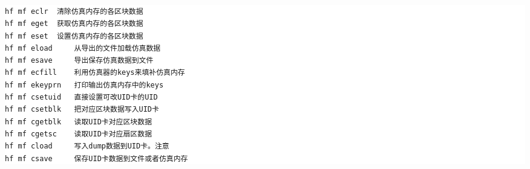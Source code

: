 ```
hf mf eclr 	清除仿真内存的各区块数据
hf mf eget 	获取仿真内存的各区块数据
hf mf eset 	设置仿真内存的各区块数据
hf mf eload 	从导出的文件加载仿真数据
hf mf esave 	导出保存仿真数据到文件
hf mf ecfill 	利用仿真器的keys来填补仿真内存
hf mf ekeyprn 	打印输出仿真内存中的keys
hf mf csetuid 	直接设置可改UID卡的UID
hf mf csetblk 	把对应区块数据写入UID卡
hf mf cgetblk 	读取UID卡对应区块数据
hf mf cgetsc 	读取UID卡对应扇区数据
hf mf cload 	写入dump数据到UID卡。注意
hf mf csave 	保存UID卡数据到文件或者仿真内存 
```

# 